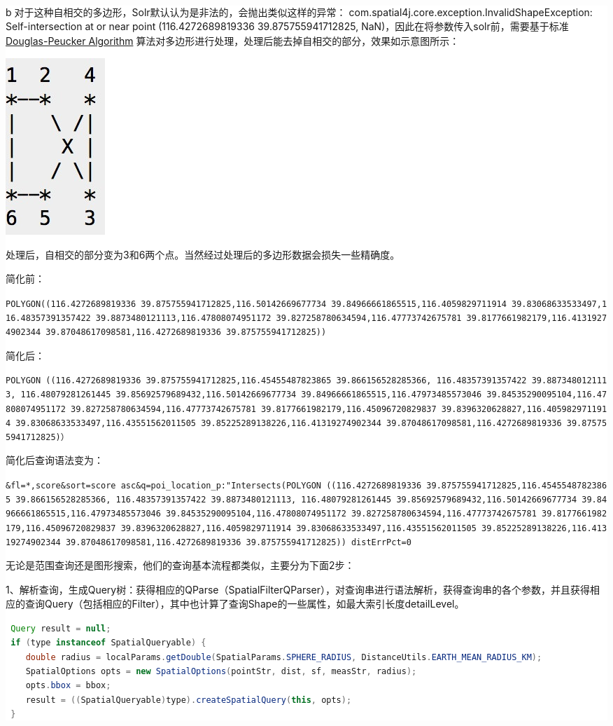 b 对于这种自相交的多边形，Solr默认认为是非法的，会抛出类似这样的异常： com.spatial4j.core.exception.InvalidShapeException: Self-intersection at or near point (116.4272689819336 39.875755941712825, NaN)，因此在将参数传入solr前，需要基于标准 [Douglas-Peucker Algorithm](http://zh.wikipedia.org/wiki/道格拉斯-普克算法) 算法对多边形进行处理，处理后能去掉自相交的部分，效果如示意图所示：

![polygon3](/images/geo-lucene/c056267865d2a6992933adcbf9bdee0912823.jpg)

处理后，自相交的部分变为3和6两个点。当然经过处理后的多边形数据会损失一些精确度。

简化前：

```
POLYGON((116.4272689819336 39.875755941712825,116.50142669677734 39.84966661865515,116.4059829711914 39.83068633533497,116.48357391357422 39.8873480121113,116.47808074951172 39.827258780634594,116.47773742675781 39.8177661982179,116.41319274902344 39.87048617098581,116.4272689819336 39.875755941712825))
```

简化后：

```
POLYGON ((116.4272689819336 39.875755941712825,116.45455487823865 39.866156528285366, 116.48357391357422 39.8873480121113, 116.48079281261445 39.85692579689432,116.50142669677734 39.84966661865515,116.47973485573046 39.84535290095104,116.47808074951172 39.827258780634594,116.47773742675781 39.8177661982179,116.45096720829837 39.8396320628827,116.4059829711914 39.83068633533497,116.43551562011505 39.85225289138226,116.41319274902344 39.87048617098581,116.4272689819336 39.875755941712825)）
```

简化后查询语法变为：

```
&fl=*,score&sort=score asc&q=poi_location_p:"Intersects(POLYGON ((116.4272689819336 39.875755941712825,116.45455487823865 39.866156528285366, 116.48357391357422 39.8873480121113, 116.48079281261445 39.85692579689432,116.50142669677734 39.84966661865515,116.47973485573046 39.84535290095104,116.47808074951172 39.827258780634594,116.47773742675781 39.8177661982179,116.45096720829837 39.8396320628827,116.4059829711914 39.83068633533497,116.43551562011505 39.85225289138226,116.41319274902344 39.87048617098581,116.4272689819336 39.875755941712825)) distErrPct=0
```

无论是范围查询还是图形搜索，他们的查询基本流程都类似，主要分为下面2步：

1、解析查询，生成Query树：获得相应的QParse（SpatialFilterQParser），对查询串进行语法解析，获得查询串的各个参数，并且获得相应的查询Query（包括相应的Filter），其中也计算了查询Shape的一些属性，如最大索引长度detailLevel。

```java
 Query result = null;
 if (type instanceof SpatialQueryable) {
    double radius = localParams.getDouble(SpatialParams.SPHERE_RADIUS, DistanceUtils.EARTH_MEAN_RADIUS_KM);
    SpatialOptions opts = new SpatialOptions(pointStr, dist, sf, measStr, radius);
    opts.bbox = bbox;
    result = ((SpatialQueryable)type).createSpatialQuery(this, opts);
 }
```
